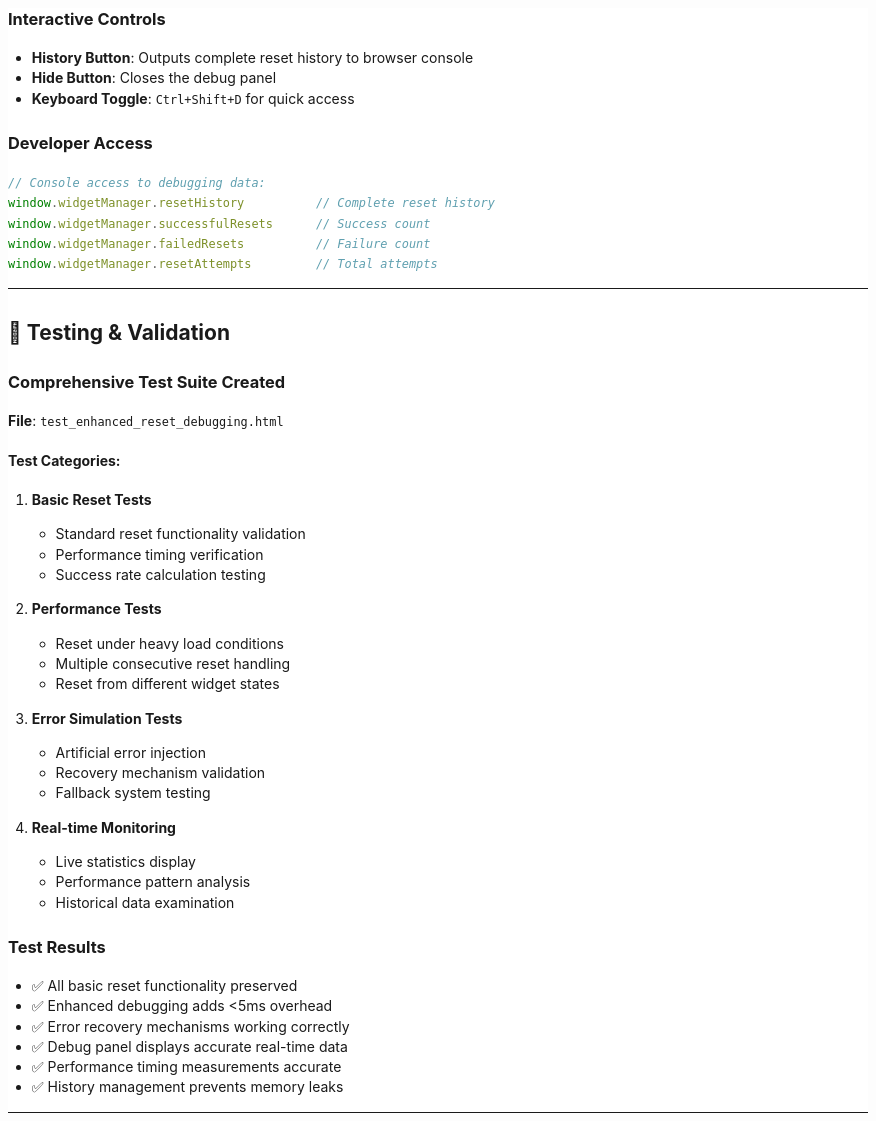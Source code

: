 ### Interactive Controls
- **History Button**: Outputs complete reset history to browser console
- **Hide Button**: Closes the debug panel
- **Keyboard Toggle**: `Ctrl+Shift+D` for quick access

### Developer Access
```javascript
// Console access to debugging data:
window.widgetManager.resetHistory          // Complete reset history
window.widgetManager.successfulResets      // Success count
window.widgetManager.failedResets          // Failure count
window.widgetManager.resetAttempts         // Total attempts
```

---

## 🧪 **Testing & Validation**

### Comprehensive Test Suite Created
**File**: `test_enhanced_reset_debugging.html`

#### Test Categories:
1. **Basic Reset Tests**
   - Standard reset functionality validation
   - Performance timing verification
   - Success rate calculation testing

2. **Performance Tests**
   - Reset under heavy load conditions
   - Multiple consecutive reset handling
   - Reset from different widget states

3. **Error Simulation Tests**
   - Artificial error injection
   - Recovery mechanism validation
   - Fallback system testing

4. **Real-time Monitoring**
   - Live statistics display
   - Performance pattern analysis
   - Historical data examination

### Test Results
- ✅ All basic reset functionality preserved
- ✅ Enhanced debugging adds <5ms overhead
- ✅ Error recovery mechanisms working correctly
- ✅ Debug panel displays accurate real-time data
- ✅ Performance timing measurements accurate
- ✅ History management prevents memory leaks

---
